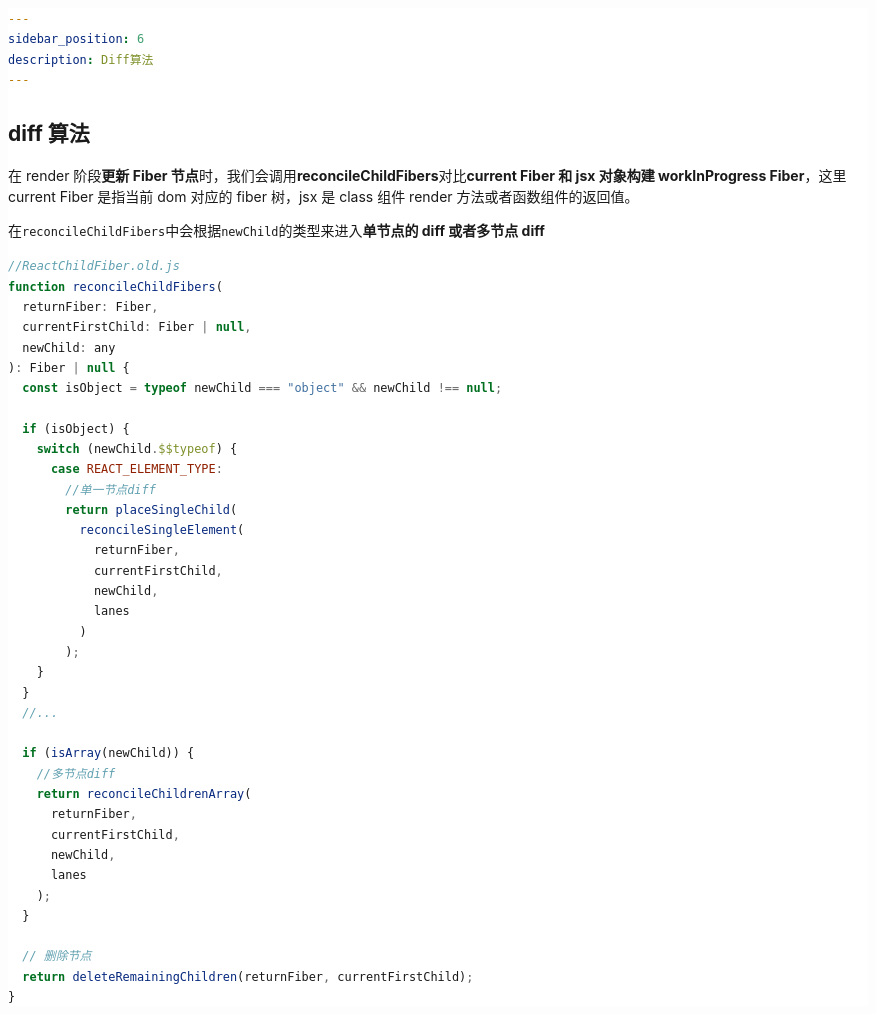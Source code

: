 ```yaml
---
sidebar_position: 6
description: Diff算法
---
```


## diff 算法

在 render 阶段**更新 Fiber 节点**时，我们会调用**reconcileChildFibers**对比**current Fiber 和 jsx 对象构建 workInProgress Fiber**，这里 current Fiber 是指当前 dom 对应的 fiber 树，jsx 是 class 组件 render 方法或者函数组件的返回值。

在`reconcileChildFibers`中会根据`newChild`的类型来进入**单节点的 diff 或者多节点 diff**

```js
//ReactChildFiber.old.js
function reconcileChildFibers(
  returnFiber: Fiber,
  currentFirstChild: Fiber | null,
  newChild: any
): Fiber | null {
  const isObject = typeof newChild === "object" && newChild !== null;

  if (isObject) {
    switch (newChild.$$typeof) {
      case REACT_ELEMENT_TYPE:
        //单一节点diff
        return placeSingleChild(
          reconcileSingleElement(
            returnFiber,
            currentFirstChild,
            newChild,
            lanes
          )
        );
    }
  }
  //...

  if (isArray(newChild)) {
    //多节点diff
    return reconcileChildrenArray(
      returnFiber,
      currentFirstChild,
      newChild,
      lanes
    );
  }

  // 删除节点
  return deleteRemainingChildren(returnFiber, currentFirstChild);
}
```
